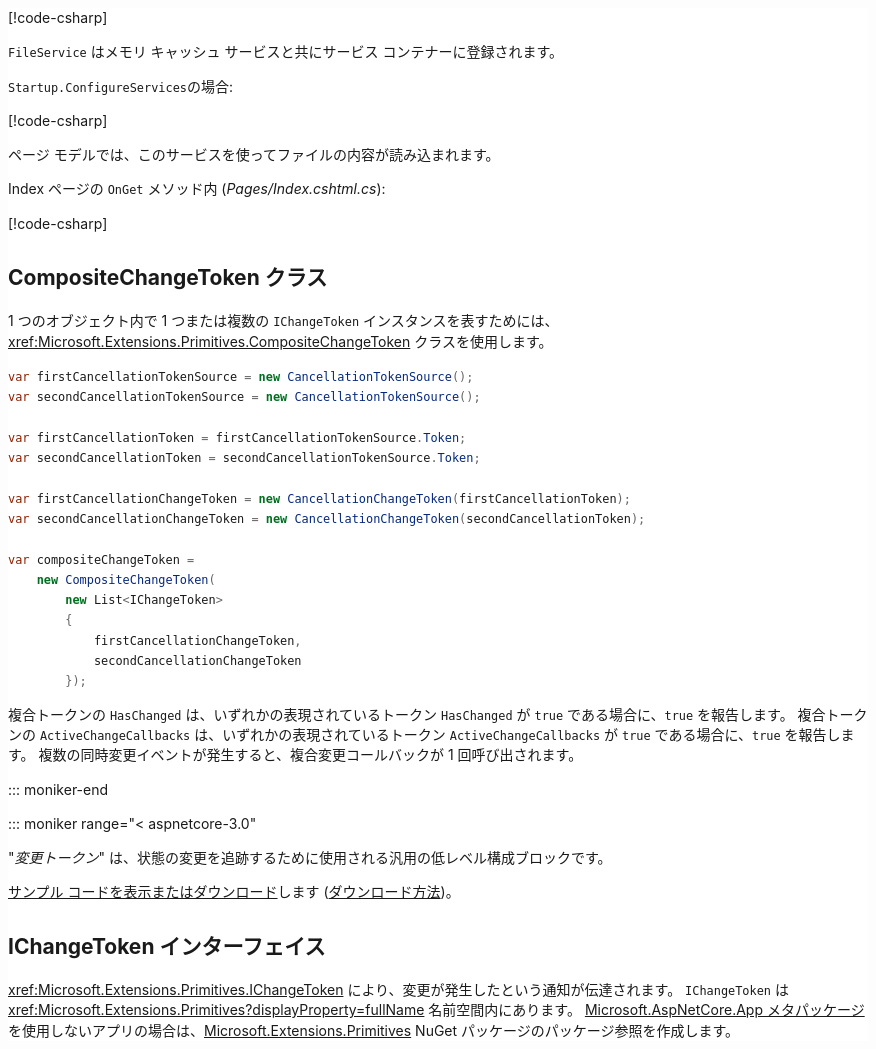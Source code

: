 [!code-csharp[](change-tokens/samples/3.x/SampleApp/Services/FileService.cs?name=snippet1)]

`FileService` はメモリ キャッシュ サービスと共にサービス コンテナーに登録されます。

`Startup.ConfigureServices`の場合:

[!code-csharp[](change-tokens/samples/3.x/SampleApp/Startup.cs?name=snippet4)]

ページ モデルでは、このサービスを使ってファイルの内容が読み込まれます。

Index ページの `OnGet` メソッド内 (*Pages/Index.cshtml.cs*):

[!code-csharp[](change-tokens/samples/3.x/SampleApp/Pages/Index.cshtml.cs?name=snippet3)]

## <a name="compositechangetoken-class"></a>CompositeChangeToken クラス

1 つのオブジェクト内で 1 つまたは複数の `IChangeToken` インスタンスを表すためには、<xref:Microsoft.Extensions.Primitives.CompositeChangeToken> クラスを使用します。

```csharp
var firstCancellationTokenSource = new CancellationTokenSource();
var secondCancellationTokenSource = new CancellationTokenSource();

var firstCancellationToken = firstCancellationTokenSource.Token;
var secondCancellationToken = secondCancellationTokenSource.Token;

var firstCancellationChangeToken = new CancellationChangeToken(firstCancellationToken);
var secondCancellationChangeToken = new CancellationChangeToken(secondCancellationToken);

var compositeChangeToken = 
    new CompositeChangeToken(
        new List<IChangeToken> 
        {
            firstCancellationChangeToken, 
            secondCancellationChangeToken
        });
```

複合トークンの `HasChanged` は、いずれかの表現されているトークン `HasChanged` が `true` である場合に、`true` を報告します。 複合トークンの `ActiveChangeCallbacks` は、いずれかの表現されているトークン `ActiveChangeCallbacks` が `true` である場合に、`true` を報告します。 複数の同時変更イベントが発生すると、複合変更コールバックが 1 回呼び出されます。

::: moniker-end

::: moniker range="< aspnetcore-3.0"

"*変更トークン*" は、状態の変更を追跡するために使用される汎用の低レベル構成ブロックです。

[サンプル コードを表示またはダウンロード](https://github.com/aspnet/AspNetCore.Docs/tree/master/aspnetcore/fundamentals/change-tokens/samples/)します ([ダウンロード方法](xref:index#how-to-download-a-sample))。

## <a name="ichangetoken-interface"></a>IChangeToken インターフェイス

<xref:Microsoft.Extensions.Primitives.IChangeToken> により、変更が発生したという通知が伝達されます。 `IChangeToken` は <xref:Microsoft.Extensions.Primitives?displayProperty=fullName> 名前空間内にあります。 [Microsoft.AspNetCore.App メタパッケージ](xref:fundamentals/metapackage-app)を使用しないアプリの場合は、[Microsoft.Extensions.Primitives](https://www.nuget.org/packages/Microsoft.Extensions.Primitives/) NuGet パッケージのパッケージ参照を作成します。
